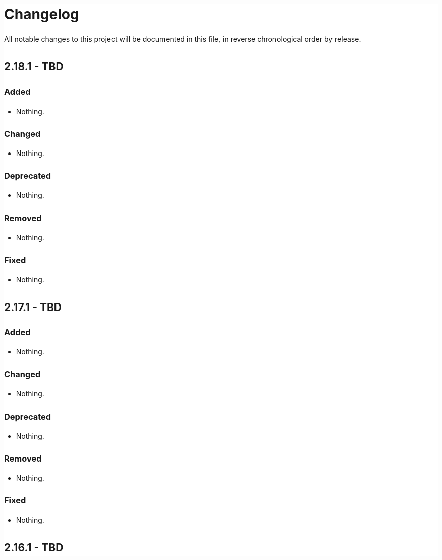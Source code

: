 # Changelog

All notable changes to this project will be documented in this file, in reverse chronological order by release.

## 2.18.1 - TBD

### Added

- Nothing.

### Changed

- Nothing.

### Deprecated

- Nothing.

### Removed

- Nothing.

### Fixed

- Nothing.

## 2.17.1 - TBD

### Added

- Nothing.

### Changed

- Nothing.

### Deprecated

- Nothing.

### Removed

- Nothing.

### Fixed

- Nothing.

## 2.16.1 - TBD
